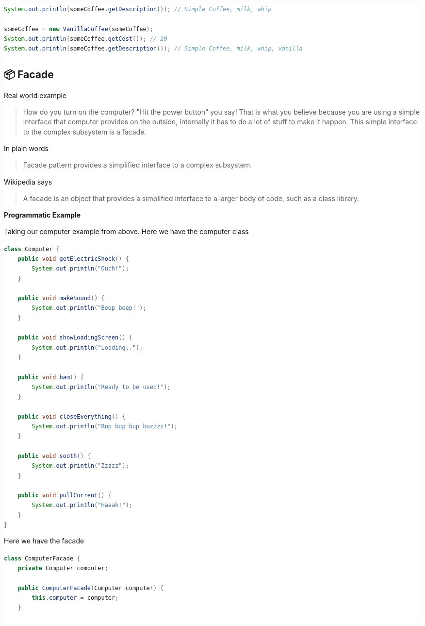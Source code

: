 ```java
System.out.println(someCoffee.getDescription()); // Simple Coffee, milk, whip

someCoffee = new VanillaCoffee(someCoffee);
System.out.println(someCoffee.getCost()); // 20
System.out.println(someCoffee.getDescription()); // Simple Coffee, milk, whip, vanilla
```

📦 Facade
----------------

Real world example
> How do you turn on the computer? "Hit the power button" you say! That is what you believe because you are using a simple interface that computer provides on the outside, internally it has to do a lot of stuff to make it happen. This simple interface to the complex subsystem is a facade.

In plain words
> Facade pattern provides a simplified interface to a complex subsystem.

Wikipedia says
> A facade is an object that provides a simplified interface to a larger body of code, such as a class library.

**Programmatic Example**

Taking our computer example from above. Here we have the computer class

```java
class Computer {
    public void getElectricShock() {
        System.out.println("Ouch!");
    }

    public void makeSound() {
        System.out.println("Beep beep!");
    }

    public void showLoadingScreen() {
        System.out.println("Loading..");
    }

    public void bam() {
        System.out.println("Ready to be used!");
    }

    public void closeEverything() {
        System.out.println("Bup bup bup buzzzz!");
    }

    public void sooth() {
        System.out.println("Zzzzz");
    }

    public void pullCurrent() {
        System.out.println("Haaah!");
    }
}
```
Here we have the facade
```java
class ComputerFacade {
    private Computer computer;
    
    public ComputerFacade(Computer computer) {
        this.computer = computer;
    }
    
```